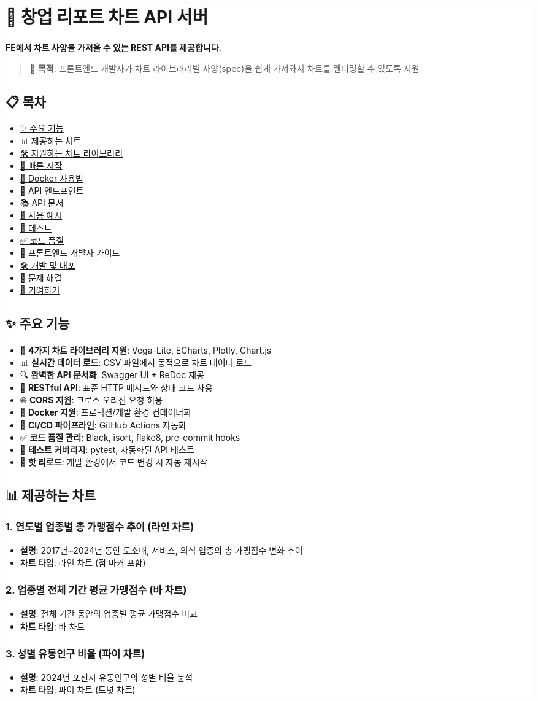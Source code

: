 # 🚀 창업 리포트 차트 API 서버

**FE에서 차트 사양을 가져올 수 있는 REST API를 제공합니다.**

> 🎯 **목적**: 프론트엔드 개발자가 차트 라이브러리별 사양(spec)을 쉽게 가져와서 차트를 렌더링할 수 있도록 지원

## 📋 목차

- [✨ 주요 기능](#-주요-기능)
- [📊 제공하는 차트](#-제공하는-차트)
- [🛠️ 지원하는 차트 라이브러리](#️-지원하는-차트-라이브러리)
- [🚀 빠른 시작](#-빠른-시작)
- [🐳 Docker 사용법](#-docker-사용법)
- [📡 API 엔드포인트](#-api-엔드포인트)
- [📚 API 문서](#-api-문서)
- [🔧 사용 예시](#-사용-예시)
- [🧪 테스트](#-테스트)
- [✅ 코드 품질](#-코드-품질)
- [🎨 프론트엔드 개발자 가이드](#-프론트엔드-개발자-가이드)
- [🛠️ 개발 및 배포](#️-개발-및-배포)
- [🔧 문제 해결](#-문제-해결)
- [🤝 기여하기](#-기여하기)

## ✨ 주요 기능

- 🎨 **4가지 차트 라이브러리 지원**: Vega-Lite, ECharts, Plotly, Chart.js
- 📊 **실시간 데이터 로드**: CSV 파일에서 동적으로 차트 데이터 로드
- 🔍 **완벽한 API 문서화**: Swagger UI + ReDoc 제공
- 🚀 **RESTful API**: 표준 HTTP 메서드와 상태 코드 사용
- 🌐 **CORS 지원**: 크로스 오리진 요청 허용
- 🐳 **Docker 지원**: 프로덕션/개발 환경 컨테이너화
- 🔄 **CI/CD 파이프라인**: GitHub Actions 자동화
- ✅ **코드 품질 관리**: Black, isort, flake8, pre-commit hooks
- 🧪 **테스트 커버리지**: pytest, 자동화된 API 테스트
- 🔧 **핫 리로드**: 개발 환경에서 코드 변경 시 자동 재시작

## 📊 제공하는 차트

### 1. 연도별 업종별 총 가맹점수 추이 (라인 차트)
- **설명**: 2017년~2024년 동안 도소매, 서비스, 외식 업종의 총 가맹점수 변화 추이
- **차트 타입**: 라인 차트 (점 마커 포함)

### 2. 업종별 전체 기간 평균 가맹점수 (바 차트)
- **설명**: 전체 기간 동안의 업종별 평균 가맹점수 비교
- **차트 타입**: 바 차트

### 3. 성별 유동인구 비율 (파이 차트)
- **설명**: 2024년 포천시 유동인구의 성별 비율 분석
- **차트 타입**: 파이 차트 (도넛 차트)
